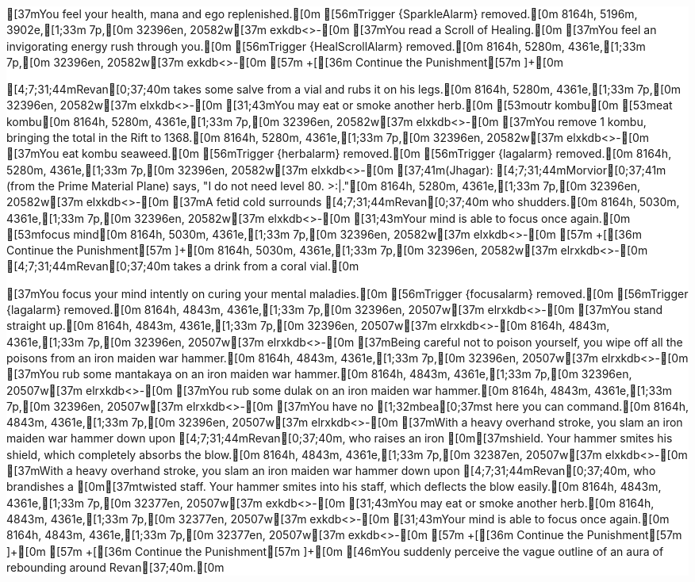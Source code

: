 [37mYou feel your health, mana and ego replenished.[0m
[56mTrigger {SparkleAlarm} removed.[0m
8164h, 5196m, 3902e,[1;33m 7p,[0m 32396en, 20582w[37m exkdb<>-[0m
[37mYou read a Scroll of Healing.[0m
[37mYou feel an invigorating energy rush through you.[0m
[56mTrigger {HealScrollAlarm} removed.[0m
8164h, 5280m, 4361e,[1;33m 7p,[0m 32396en, 20582w[37m exkdb<>-[0m
[57m +[[36m Continue the Punishment[57m ]+[0m

[4;7;31;44mRevan[0;37;40m takes some salve from a vial and rubs it on his legs.[0m
8164h, 5280m, 4361e,[1;33m 7p,[0m 32396en, 20582w[37m elxkdb<>-[0m
[31;43mYou may eat or smoke another herb.[0m
[53moutr kombu[0m
[53meat kombu[0m
8164h, 5280m, 4361e,[1;33m 7p,[0m 32396en, 20582w[37m elxkdb<>-[0m
[37mYou remove 1 kombu, bringing the total in the Rift to 1368.[0m
8164h, 5280m, 4361e,[1;33m 7p,[0m 32396en, 20582w[37m elxkdb<>-[0m
[37mYou eat kombu seaweed.[0m
[56mTrigger {herbalarm} removed.[0m
[56mTrigger {lagalarm} removed.[0m
8164h, 5280m, 4361e,[1;33m 7p,[0m 32396en, 20582w[37m elxkdb<>-[0m
[37;41m(Jhagar): [4;7;31;44mMorvior[0;37;41m (from the Prime Material Plane) says, "I do not need level 80. >:|."[0m
8164h, 5280m, 4361e,[1;33m 7p,[0m 32396en, 20582w[37m elxkdb<>-[0m
[37mA fetid cold surrounds [4;7;31;44mRevan[0;37;40m who shudders.[0m
8164h, 5030m, 4361e,[1;33m 7p,[0m 32396en, 20582w[37m elxkdb<>-[0m
[31;43mYour mind is able to focus once again.[0m
[53mfocus mind[0m
8164h, 5030m, 4361e,[1;33m 7p,[0m 32396en, 20582w[37m elxkdb<>-[0m
[57m +[[36m Continue the Punishment[57m ]+[0m
8164h, 5030m, 4361e,[1;33m 7p,[0m 32396en, 20582w[37m elrxkdb<>-[0m
[4;7;31;44mRevan[0;37;40m takes a drink from a coral vial.[0m

[37mYou focus your mind intently on curing your mental maladies.[0m
[56mTrigger {focusalarm} removed.[0m
[56mTrigger {lagalarm} removed.[0m
8164h, 4843m, 4361e,[1;33m 7p,[0m 32396en, 20507w[37m elrxkdb<>-[0m
[37mYou stand straight up.[0m
8164h, 4843m, 4361e,[1;33m 7p,[0m 32396en, 20507w[37m elrxkdb<>-[0m
8164h, 4843m, 4361e,[1;33m 7p,[0m 32396en, 20507w[37m elrxkdb<>-[0m
[37mBeing careful not to poison yourself, you wipe off all the poisons from an iron maiden war hammer.[0m
8164h, 4843m, 4361e,[1;33m 7p,[0m 32396en, 20507w[37m elrxkdb<>-[0m
[37mYou rub some mantakaya on an iron maiden war hammer.[0m
8164h, 4843m, 4361e,[1;33m 7p,[0m 32396en, 20507w[37m elrxkdb<>-[0m
[37mYou rub some dulak on an iron maiden war hammer.[0m
8164h, 4843m, 4361e,[1;33m 7p,[0m 32396en, 20507w[37m elrxkdb<>-[0m
[37mYou have no [1;32mbea[0;37mst here you can command.[0m
8164h, 4843m, 4361e,[1;33m 7p,[0m 32396en, 20507w[37m elrxkdb<>-[0m
[37mWith a heavy overhand stroke, you slam an iron maiden war hammer down upon [4;7;31;44mRevan[0;37;40m, who raises an iron [0m[37mshield. Your hammer smites his shield, which completely absorbs the blow.[0m
8164h, 4843m, 4361e,[1;33m 7p,[0m 32387en, 20507w[37m elxkdb<>-[0m
[37mWith a heavy overhand stroke, you slam an iron maiden war hammer down upon [4;7;31;44mRevan[0;37;40m, who brandishes a [0m[37mtwisted staff. Your hammer smites into his staff, which deflects the blow easily.[0m
8164h, 4843m, 4361e,[1;33m 7p,[0m 32377en, 20507w[37m exkdb<>-[0m
[31;43mYou may eat or smoke another herb.[0m
8164h, 4843m, 4361e,[1;33m 7p,[0m 32377en, 20507w[37m exkdb<>-[0m
[31;43mYour mind is able to focus once again.[0m
8164h, 4843m, 4361e,[1;33m 7p,[0m 32377en, 20507w[37m exkdb<>-[0m
[57m +[[36m Continue the Punishment[57m ]+[0m
[57m +[[36m Continue the Punishment[57m ]+[0m
[46mYou suddenly perceive the vague outline of an aura of rebounding around Revan[37;40m.[0m